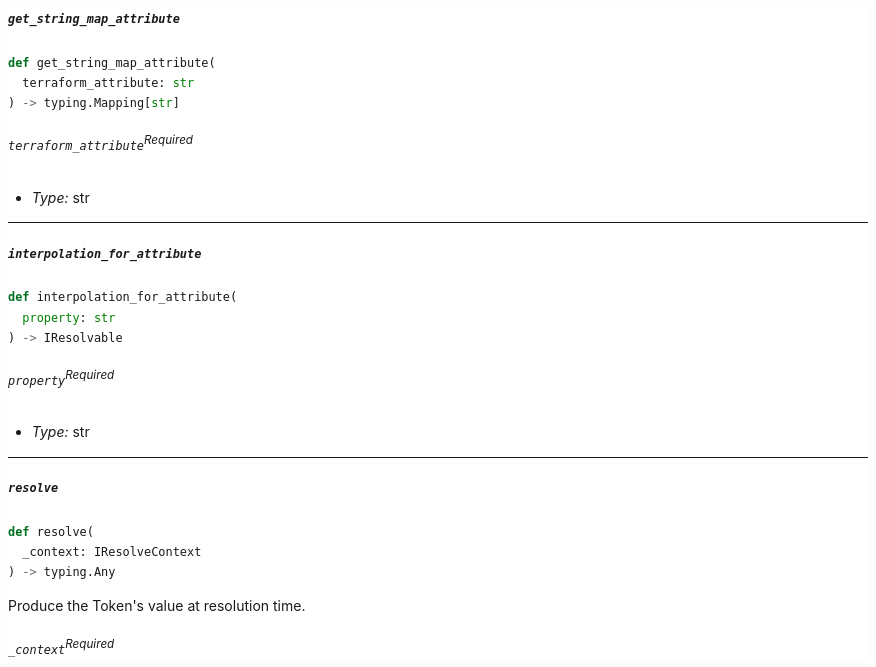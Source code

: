 ##### `get_string_map_attribute` <a name="get_string_map_attribute" id="@cdktf/provider-cloudflare.dataCloudflareAccountRole.DataCloudflareAccountRolePermissionsCachePurgeOutputReference.getStringMapAttribute"></a>

```python
def get_string_map_attribute(
  terraform_attribute: str
) -> typing.Mapping[str]
```

###### `terraform_attribute`<sup>Required</sup> <a name="terraform_attribute" id="@cdktf/provider-cloudflare.dataCloudflareAccountRole.DataCloudflareAccountRolePermissionsCachePurgeOutputReference.getStringMapAttribute.parameter.terraformAttribute"></a>

- *Type:* str

---

##### `interpolation_for_attribute` <a name="interpolation_for_attribute" id="@cdktf/provider-cloudflare.dataCloudflareAccountRole.DataCloudflareAccountRolePermissionsCachePurgeOutputReference.interpolationForAttribute"></a>

```python
def interpolation_for_attribute(
  property: str
) -> IResolvable
```

###### `property`<sup>Required</sup> <a name="property" id="@cdktf/provider-cloudflare.dataCloudflareAccountRole.DataCloudflareAccountRolePermissionsCachePurgeOutputReference.interpolationForAttribute.parameter.property"></a>

- *Type:* str

---

##### `resolve` <a name="resolve" id="@cdktf/provider-cloudflare.dataCloudflareAccountRole.DataCloudflareAccountRolePermissionsCachePurgeOutputReference.resolve"></a>

```python
def resolve(
  _context: IResolveContext
) -> typing.Any
```

Produce the Token's value at resolution time.

###### `_context`<sup>Required</sup> <a name="_context" id="@cdktf/provider-cloudflare.dataCloudflareAccountRole.DataCloudflareAccountRolePermissionsCachePurgeOutputReference.resolve.parameter._context"></a>
